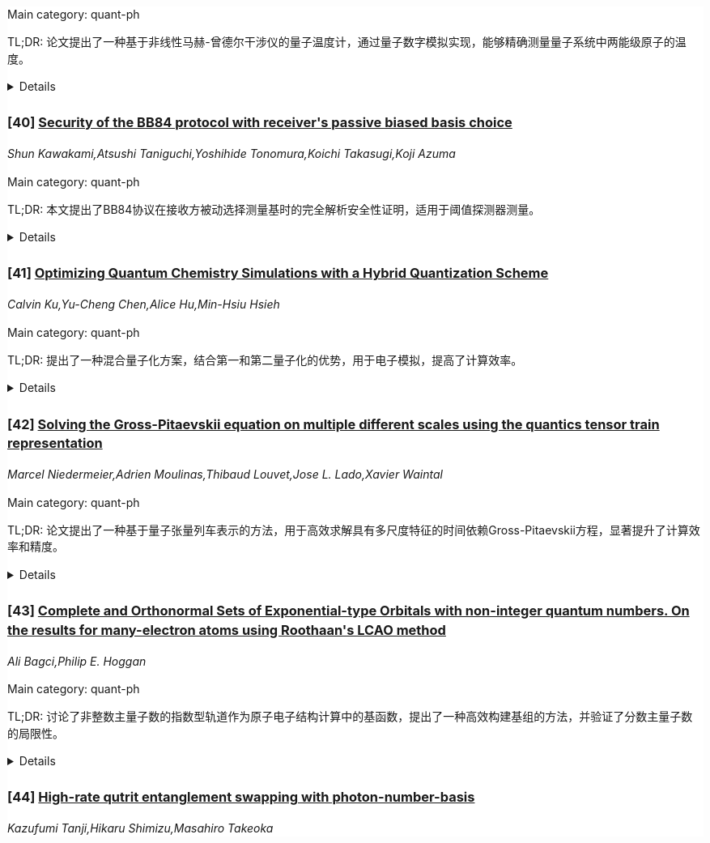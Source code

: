 Main category: quant-ph

TL;DR: 论文提出了一种基于非线性马赫-曾德尔干涉仪的量子温度计，通过量子数字模拟实现，能够精确测量量子系统中两能级原子的温度。


<details><summary>Details</summary></details>


### [40] [Security of the BB84 protocol with receiver's passive biased basis choice](https://arxiv.org/abs/2507.04248)
*Shun Kawakami,Atsushi Taniguchi,Yoshihide Tonomura,Koichi Takasugi,Koji Azuma*

Main category: quant-ph

TL;DR: 本文提出了BB84协议在接收方被动选择测量基时的完全解析安全性证明，适用于阈值探测器测量。


<details><summary>Details</summary></details>


### [41] [Optimizing Quantum Chemistry Simulations with a Hybrid Quantization Scheme](https://arxiv.org/abs/2507.04253)
*Calvin Ku,Yu-Cheng Chen,Alice Hu,Min-Hsiu Hsieh*

Main category: quant-ph

TL;DR: 提出了一种混合量子化方案，结合第一和第二量子化的优势，用于电子模拟，提高了计算效率。


<details><summary>Details</summary></details>


### [42] [Solving the Gross-Pitaevskii equation on multiple different scales using the quantics tensor train representation](https://arxiv.org/abs/2507.04262)
*Marcel Niedermeier,Adrien Moulinas,Thibaud Louvet,Jose L. Lado,Xavier Waintal*

Main category: quant-ph

TL;DR: 论文提出了一种基于量子张量列车表示的方法，用于高效求解具有多尺度特征的时间依赖Gross-Pitaevskii方程，显著提升了计算效率和精度。


<details><summary>Details</summary></details>


### [43] [Complete and Orthonormal Sets of Exponential-type Orbitals with non-integer quantum numbers. On the results for many-electron atoms using Roothaan's LCAO method](https://arxiv.org/abs/2507.04305)
*Ali Bagci,Philip E. Hoggan*

Main category: quant-ph

TL;DR: 讨论了非整数主量子数的指数型轨道作为原子电子结构计算中的基函数，提出了一种高效构建基组的方法，并验证了分数主量子数的局限性。


<details><summary>Details</summary></details>


### [44] [High-rate qutrit entanglement swapping with photon-number-basis](https://arxiv.org/abs/2507.04322)
*Kazufumi Tanji,Hikaru Shimizu,Masahiro Takeoka*
